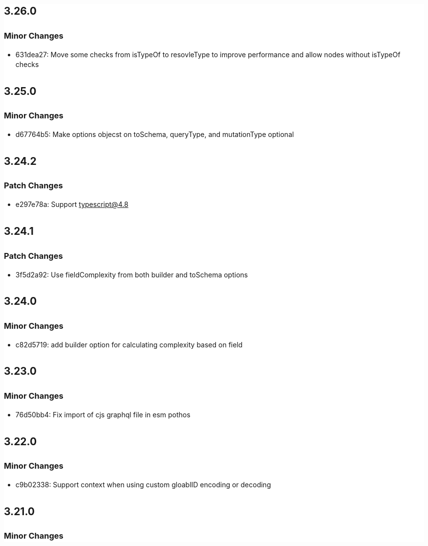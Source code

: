 ## 3.26.0

### Minor Changes

- 631dea27: Move some checks from isTypeOf to resovleType to improve performance and allow nodes
  without isTypeOf checks

## 3.25.0

### Minor Changes

- d67764b5: Make options objecst on toSchema, queryType, and mutationType optional

## 3.24.2

### Patch Changes

- e297e78a: Support typescript@4.8

## 3.24.1

### Patch Changes

- 3f5d2a92: Use fieldComplexity from both builder and toSchema options

## 3.24.0

### Minor Changes

- c82d5719: add builder option for calculating complexity based on field

## 3.23.0

### Minor Changes

- 76d50bb4: Fix import of cjs graphql file in esm pothos

## 3.22.0

### Minor Changes

- c9b02338: Support context when using custom gloablID encoding or decoding

## 3.21.0

### Minor Changes
